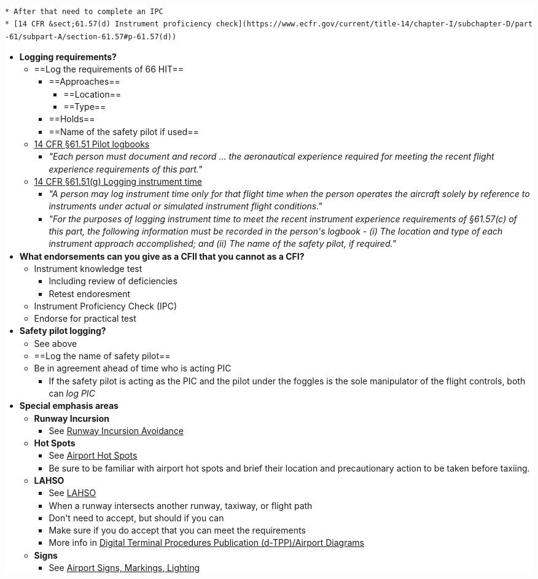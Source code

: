     * After that need to complete an IPC
    * [14 CFR &sect;61.57(d) Instrument proficiency check](https://www.ecfr.gov/current/title-14/chapter-I/subchapter-D/part-61/subpart-A/section-61.57#p-61.57(d))
* **Logging requirements?**
  * ==Log the requirements of 66 HIT==
    * ==Approaches==
      * ==Location==
      * ==Type==
    * ==Holds==
    * ==Name of the safety pilot if used==
  * [14 CFR &sect;61.51 Pilot logbooks](https://www.ecfr.gov/current/title-14/chapter-I/subchapter-D/part-61/subpart-A/section-61.51)
    * *"Each person must document and record ... the aeronautical experience required for meeting the recent flight experience requirements of this part."*
  * [14 CFR &sect;61.51(g) Logging instrument time](https://www.ecfr.gov/current/title-14/chapter-I/subchapter-D/part-61/subpart-A/section-61.51#p-61.51(g))
    * *"A person may log instrument time only for that flight time when the person operates the aircraft solely by reference to instruments under actual or simulated instrument flight conditions."*
    * *"For the purposes of logging instrument time to meet the recent instrument experience requirements of &sect;61.57(c) of this part, the following information must be recorded in the person's logbook - (i) The location and type of each instrument approach accomplished; and (ii) The name of the safety pilot, if required."*
* **What endorsements can you give as a CFII that you cannot as a CFI?**
  * Instrument knowledge test
    * Including review of deficiencies
    * Retest endoresment
  * Instrument Proficiency Check (IPC)
  * Endorse for practical test
* **Safety pilot logging?**
  * See above
  * ==Log the name of safety pilot==
  * Be in agreement ahead of time who is acting PIC
    * If the safety pilot is acting as the PIC and the pilot under the foggles is the sole manipulator of the flight controls, both can *log PIC*
* **Special emphasis areas**
  * **Runway Incursion**
    * See [Runway Incursion Avoidance](/cfi/tsa/runway-incursions)
  * **Hot Spots**
    * See [Airport Hot Spots](/cfi/tsa/runway-incursions#airport-hot-spots)
    * Be sure to be familiar with airport hot spots and brief their location and precautionary action to be taken before taxiing.
  * **LAHSO**
    * See [LAHSO](/cfi/takeoff-landing/normal-landing#lahso)
    * When a runway intersects another runway, taxiway, or flight path
    * Don't need to accept, but should if you can
    * Make sure if you do accept that you can meet the requirements
    * More info in [Digital Terminal Procedures Publication (d-TPP)/Airport Diagrams](https://www.faa.gov/air_traffic/flight_info/aeronav/digital_products/dtpp/)
  * **Signs**
    * See [Airport Signs, Markings, Lighting](/cfi/tsa/runway-incursions#airport-signs-markings-lighting)
